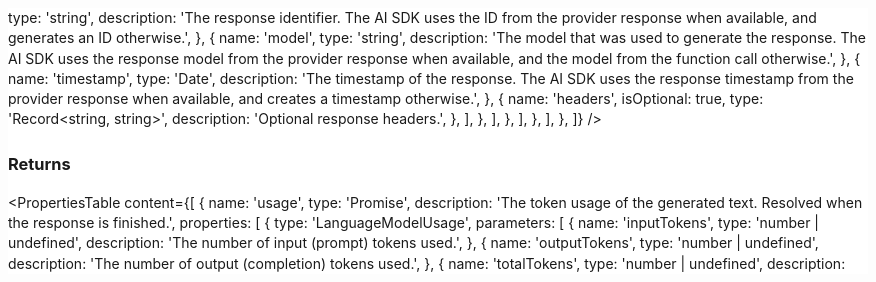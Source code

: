 type: 'string',
description:
'The response identifier. The AI SDK uses the ID from the provider response when available, and generates an ID otherwise.',
},
{
name: 'model',
type: 'string',
description:
'The model that was used to generate the response. The AI SDK uses the response model from the provider response when available, and the model from the function call otherwise.',
},
{
name: 'timestamp',
type: 'Date',
description:
'The timestamp of the response. The AI SDK uses the response timestamp from the provider response when available, and creates a timestamp otherwise.',
},
{
name: 'headers',
isOptional: true,
type: 'Record<string, string>',
description: 'Optional response headers.',
},
],
},
],
},
],
},
],
},
]}
/>

### Returns

<PropertiesTable
content={[
{
name: 'usage',
type: 'Promise<LanguageModelUsage>',
description:
'The token usage of the generated text. Resolved when the response is finished.',
properties: [
{
type: 'LanguageModelUsage',
parameters: [
{
name: 'inputTokens',
type: 'number | undefined',
description: 'The number of input (prompt) tokens used.',
},
{
name: 'outputTokens',
type: 'number | undefined',
description: 'The number of output (completion) tokens used.',
},
{
name: 'totalTokens',
type: 'number | undefined',
description: